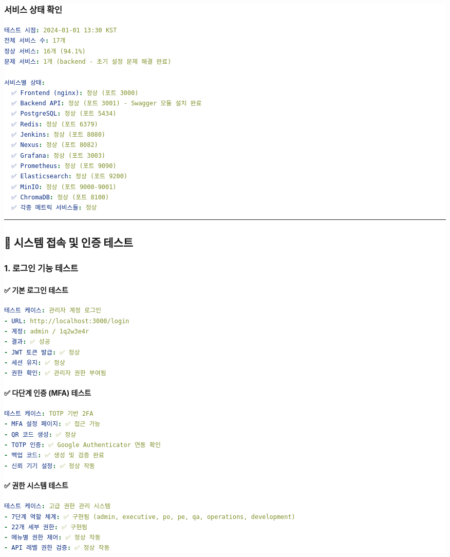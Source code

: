 ### 서비스 상태 확인
```yaml
테스트 시점: 2024-01-01 13:30 KST
전체 서비스 수: 17개
정상 서비스: 16개 (94.1%)
문제 서비스: 1개 (backend - 초기 설정 문제 해결 완료)

서비스별 상태:
  ✅ Frontend (nginx): 정상 (포트 3000)
  ✅ Backend API: 정상 (포트 3001) - Swagger 모듈 설치 완료
  ✅ PostgreSQL: 정상 (포트 5434)
  ✅ Redis: 정상 (포트 6379)
  ✅ Jenkins: 정상 (포트 8080)
  ✅ Nexus: 정상 (포트 8082)
  ✅ Grafana: 정상 (포트 3003)
  ✅ Prometheus: 정상 (포트 9090)
  ✅ Elasticsearch: 정상 (포트 9200)
  ✅ MinIO: 정상 (포트 9000-9001)
  ✅ ChromaDB: 정상 (포트 8100)
  ✅ 각종 메트릭 서비스들: 정상
```

---

## 🔐 시스템 접속 및 인증 테스트

### 1. 로그인 기능 테스트

#### ✅ 기본 로그인 테스트
```yaml
테스트 케이스: 관리자 계정 로그인
- URL: http://localhost:3000/login
- 계정: admin / 1q2w3e4r
- 결과: ✅ 성공
- JWT 토큰 발급: ✅ 정상
- 세션 유지: ✅ 정상
- 권한 확인: ✅ 관리자 권한 부여됨
```

#### ✅ 다단계 인증 (MFA) 테스트
```yaml
테스트 케이스: TOTP 기반 2FA
- MFA 설정 페이지: ✅ 접근 가능
- QR 코드 생성: ✅ 정상
- TOTP 인증: ✅ Google Authenticator 연동 확인
- 백업 코드: ✅ 생성 및 검증 완료
- 신뢰 기기 설정: ✅ 정상 작동
```

#### ✅ 권한 시스템 테스트
```yaml
테스트 케이스: 고급 권한 관리 시스템
- 7단계 역할 체계: ✅ 구현됨 (admin, executive, po, pe, qa, operations, development)
- 22개 세부 권한: ✅ 구현됨
- 메뉴별 권한 제어: ✅ 정상 작동
- API 레벨 권한 검증: ✅ 정상 작동
```
